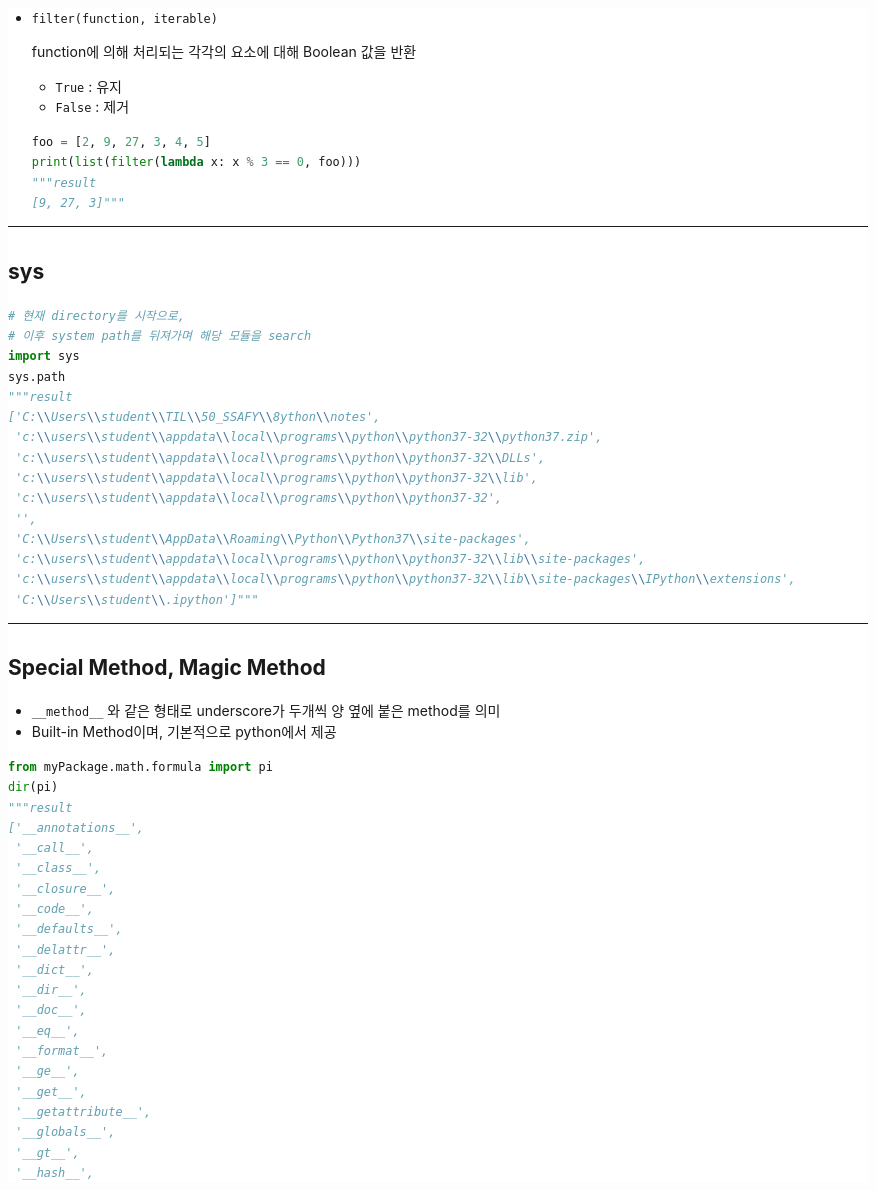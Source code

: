 
- `filter(function, iterable)`

  function에 의해 처리되는 각각의 요소에 대해 Boolean 값을 반환

  - `True` : 유지
  - `False` : 제거

  ```python
  foo = [2, 9, 27, 3, 4, 5]
  print(list(filter(lambda x: x % 3 == 0, foo)))
  """result
  [9, 27, 3]"""
  ```

---

## sys

```python
# 현재 directory를 시작으로,
# 이후 system path를 뒤져가며 해당 모듈을 search
import sys
sys.path
"""result
['C:\\Users\\student\\TIL\\50_SSAFY\\8ython\\notes',
 'c:\\users\\student\\appdata\\local\\programs\\python\\python37-32\\python37.zip',
 'c:\\users\\student\\appdata\\local\\programs\\python\\python37-32\\DLLs',
 'c:\\users\\student\\appdata\\local\\programs\\python\\python37-32\\lib',
 'c:\\users\\student\\appdata\\local\\programs\\python\\python37-32',
 '',
 'C:\\Users\\student\\AppData\\Roaming\\Python\\Python37\\site-packages',
 'c:\\users\\student\\appdata\\local\\programs\\python\\python37-32\\lib\\site-packages',
 'c:\\users\\student\\appdata\\local\\programs\\python\\python37-32\\lib\\site-packages\\IPython\\extensions',
 'C:\\Users\\student\\.ipython']"""
```

---

## Special Method, Magic Method

- `__method__` 와 같은 형태로 underscore가 두개씩 양 옆에 붙은 method를 의미
- Built-in  Method이며, 기본적으로 python에서 제공

```python
from myPackage.math.formula import pi
dir(pi)
"""result
['__annotations__',
 '__call__',
 '__class__',
 '__closure__',
 '__code__',
 '__defaults__',
 '__delattr__',
 '__dict__',
 '__dir__',
 '__doc__',
 '__eq__',
 '__format__',
 '__ge__',
 '__get__',
 '__getattribute__',
 '__globals__',
 '__gt__',
 '__hash__',
```